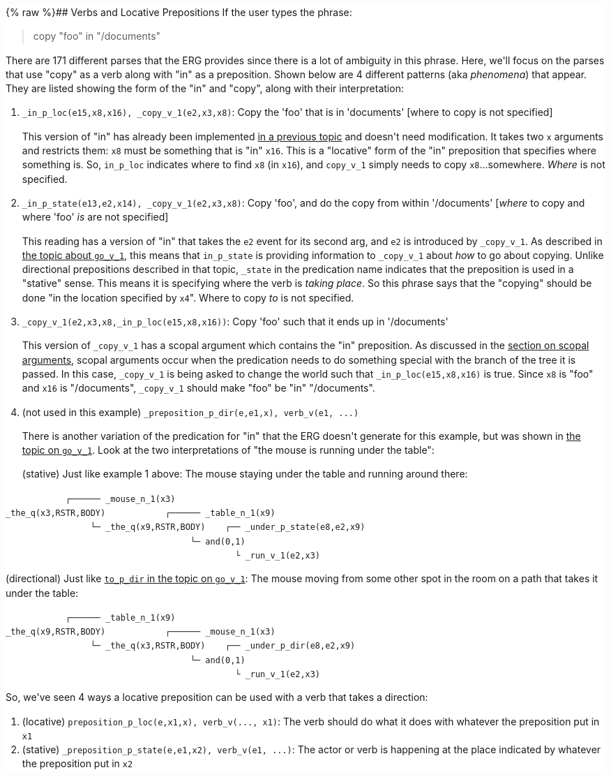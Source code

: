 {% raw %}## Verbs and Locative Prepositions
If the user types the phrase:

> copy "foo" in "/documents"


There are 171 different parses that the ERG provides since there is a lot of ambiguity in this phrase.  Here, we'll focus on the parses that use "copy" as a verb along with "in" as a preposition. Shown below are 4 different patterns (aka *phenomena*) that appear. They are listed showing the form of the "in" and "copy", along with their interpretation:

1. `_in_p_loc(e15,x8,x16), _copy_v_1(e2,x3,x8)`: Copy the 'foo' that is in 'documents' [where to copy is not specified]
   
   This version of "in" has already been implemented [in a previous topic](https://blog.inductorsoftware.com/docsproto/howto/devvocab/devvocabIn_p_loc) and doesn't need modification. It takes two `x` arguments and restricts them: `x8` must be something that is "in" `x16`. This is a "locative" form of the "in" preposition that specifies where something is.  So, `in_p_loc` indicates where to find `x8` (in `x16`), and `copy_v_1` simply needs to copy `x8`...somewhere.  *Where* is not specified.
2. `_in_p_state(e13,e2,x14), _copy_v_1(e2,x3,x8)`: Copy 'foo', and do the copy from within '/documents' [*where* to copy and where 'foo' *is* are not specified]
   
   This reading has a version of "in" that takes the `e2` event for its second arg, and `e2` is introduced by `_copy_v_1`. As described in [the topic about `go_v_1`](https://blog.inductorsoftware.com/docsproto/howto/devvocab/devvocabGoTo), this means that `in_p_state` is providing information to `_copy_v_1` about *how* to go about copying. Unlike directional prepositions described in that topic, `_state` in the predication name indicates that the preposition is used in a "stative" sense. This means it is specifying where the verb is *taking place*. So this phrase says that the "copying" should be done "in the location specified by `x4`".  Where to copy *to* is not specified.
3. `_copy_v_1(e2,x3,x8,_in_p_loc(e15,x8,x16))`: Copy 'foo' such that it ends up in '/documents'
   
   This version of `_copy_v_1` has a scopal argument which contains the "in" preposition. As discussed in the [section on scopal arguments](https://blog.inductorsoftware.com/docsproto/howto/devhowto/devhowtoScopalArguments), scopal arguments occur when the predication needs to do something special with the branch of the tree it is passed.  In this case, `_copy_v_1` is being asked to change the world such that `_in_p_loc(e15,x8,x16)` is true. Since `x8` is "foo" and `x16` is "/documents", `_copy_v_1` should make "foo" be "in" "/documents".
4. (not used in this example) `_preposition_p_dir(e,e1,x), verb_v(e1, ...)`
   
   There is another variation of the predication for "in" that the ERG doesn't generate for this example, but was shown in [the topic on `go_v_1`](https://blog.inductorsoftware.com/docsproto/howto/devvocab/devvocabGoTo). Look at the two interpretations of "the mouse is running under the table":
   
   (stative) Just like example 1 above: The mouse staying under the table and running around there:

```
            ┌────── _mouse_n_1(x3)
_the_q(x3,RSTR,BODY)            ┌────── _table_n_1(x9)
                 └─ _the_q(x9,RSTR,BODY)    ┌── _under_p_state(e8,e2,x9)
                                     └─ and(0,1)
                                              └ _run_v_1(e2,x3)
```

(directional) Just like [`to_p_dir` in the topic on `go_v_1`](https://blog.inductorsoftware.com/docsproto/howto/devvocab/devvocabGoTo): The mouse moving from some other spot in the room on a path that takes it under the table:

```
            ┌────── _table_n_1(x9)
_the_q(x9,RSTR,BODY)            ┌────── _mouse_n_1(x3)
                 └─ _the_q(x3,RSTR,BODY)    ┌── _under_p_dir(e8,e2,x9)
                                     └─ and(0,1)
                                              └ _run_v_1(e2,x3)
```

So, we've seen 4 ways a locative preposition can be used with a verb that takes a direction:

1. (locative) `preposition_p_loc(e,x1,x), verb_v(..., x1)`: The verb should do what it does with whatever the preposition put in `x1`
2. (stative) `_preposition_p_state(e,e1,x2), verb_v(e1, ...)`: The actor or verb is happening at the place indicated by whatever the preposition put in `x2`